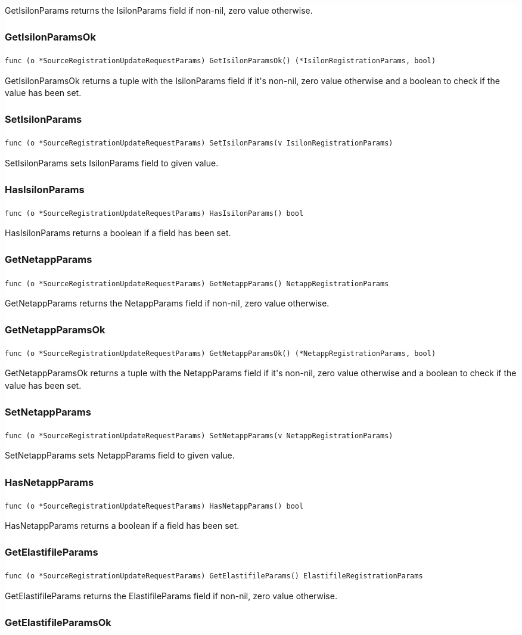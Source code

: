 GetIsilonParams returns the IsilonParams field if non-nil, zero value otherwise.

### GetIsilonParamsOk

`func (o *SourceRegistrationUpdateRequestParams) GetIsilonParamsOk() (*IsilonRegistrationParams, bool)`

GetIsilonParamsOk returns a tuple with the IsilonParams field if it's non-nil, zero value otherwise
and a boolean to check if the value has been set.

### SetIsilonParams

`func (o *SourceRegistrationUpdateRequestParams) SetIsilonParams(v IsilonRegistrationParams)`

SetIsilonParams sets IsilonParams field to given value.

### HasIsilonParams

`func (o *SourceRegistrationUpdateRequestParams) HasIsilonParams() bool`

HasIsilonParams returns a boolean if a field has been set.

### GetNetappParams

`func (o *SourceRegistrationUpdateRequestParams) GetNetappParams() NetappRegistrationParams`

GetNetappParams returns the NetappParams field if non-nil, zero value otherwise.

### GetNetappParamsOk

`func (o *SourceRegistrationUpdateRequestParams) GetNetappParamsOk() (*NetappRegistrationParams, bool)`

GetNetappParamsOk returns a tuple with the NetappParams field if it's non-nil, zero value otherwise
and a boolean to check if the value has been set.

### SetNetappParams

`func (o *SourceRegistrationUpdateRequestParams) SetNetappParams(v NetappRegistrationParams)`

SetNetappParams sets NetappParams field to given value.

### HasNetappParams

`func (o *SourceRegistrationUpdateRequestParams) HasNetappParams() bool`

HasNetappParams returns a boolean if a field has been set.

### GetElastifileParams

`func (o *SourceRegistrationUpdateRequestParams) GetElastifileParams() ElastifileRegistrationParams`

GetElastifileParams returns the ElastifileParams field if non-nil, zero value otherwise.

### GetElastifileParamsOk
